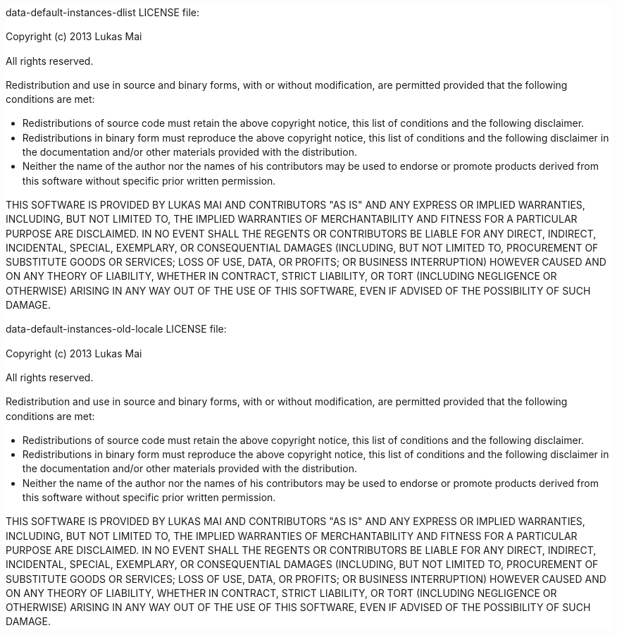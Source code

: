 data-default-instances-dlist LICENSE file:

  Copyright (c) 2013 Lukas Mai

  All rights reserved.

  Redistribution and use in source and binary forms, with or without modification,
  are permitted provided that the following conditions are met:

  * Redistributions of source code must retain the above copyright notice, this
    list of conditions and the following disclaimer.
  * Redistributions in binary form must reproduce the above copyright notice,
    this list of conditions and the following disclaimer in the documentation
    and/or other materials provided with the distribution.
  * Neither the name of the author nor the names of his contributors
    may be used to endorse or promote products derived from this software
    without specific prior written permission.

  THIS SOFTWARE IS PROVIDED BY LUKAS MAI AND CONTRIBUTORS "AS IS" AND ANY
  EXPRESS OR IMPLIED WARRANTIES, INCLUDING, BUT NOT LIMITED TO, THE IMPLIED
  WARRANTIES OF MERCHANTABILITY AND FITNESS FOR A PARTICULAR PURPOSE ARE
  DISCLAIMED. IN NO EVENT SHALL THE REGENTS OR CONTRIBUTORS BE LIABLE FOR ANY
  DIRECT, INDIRECT, INCIDENTAL, SPECIAL, EXEMPLARY, OR CONSEQUENTIAL DAMAGES
  (INCLUDING, BUT NOT LIMITED TO, PROCUREMENT OF SUBSTITUTE GOODS OR SERVICES;
  LOSS OF USE, DATA, OR PROFITS; OR BUSINESS INTERRUPTION) HOWEVER CAUSED AND ON
  ANY THEORY OF LIABILITY, WHETHER IN CONTRACT, STRICT LIABILITY, OR TORT
  (INCLUDING NEGLIGENCE OR OTHERWISE) ARISING IN ANY WAY OUT OF THE USE OF THIS
  SOFTWARE, EVEN IF ADVISED OF THE POSSIBILITY OF SUCH DAMAGE.

data-default-instances-old-locale LICENSE file:

  Copyright (c) 2013 Lukas Mai

  All rights reserved.

  Redistribution and use in source and binary forms, with or without modification,
  are permitted provided that the following conditions are met:

  * Redistributions of source code must retain the above copyright notice, this
    list of conditions and the following disclaimer.
  * Redistributions in binary form must reproduce the above copyright notice,
    this list of conditions and the following disclaimer in the documentation
    and/or other materials provided with the distribution.
  * Neither the name of the author nor the names of his contributors
    may be used to endorse or promote products derived from this software
    without specific prior written permission.

  THIS SOFTWARE IS PROVIDED BY LUKAS MAI AND CONTRIBUTORS "AS IS" AND ANY
  EXPRESS OR IMPLIED WARRANTIES, INCLUDING, BUT NOT LIMITED TO, THE IMPLIED
  WARRANTIES OF MERCHANTABILITY AND FITNESS FOR A PARTICULAR PURPOSE ARE
  DISCLAIMED. IN NO EVENT SHALL THE REGENTS OR CONTRIBUTORS BE LIABLE FOR ANY
  DIRECT, INDIRECT, INCIDENTAL, SPECIAL, EXEMPLARY, OR CONSEQUENTIAL DAMAGES
  (INCLUDING, BUT NOT LIMITED TO, PROCUREMENT OF SUBSTITUTE GOODS OR SERVICES;
  LOSS OF USE, DATA, OR PROFITS; OR BUSINESS INTERRUPTION) HOWEVER CAUSED AND ON
  ANY THEORY OF LIABILITY, WHETHER IN CONTRACT, STRICT LIABILITY, OR TORT
  (INCLUDING NEGLIGENCE OR OTHERWISE) ARISING IN ANY WAY OUT OF THE USE OF THIS
  SOFTWARE, EVEN IF ADVISED OF THE POSSIBILITY OF SUCH DAMAGE.
